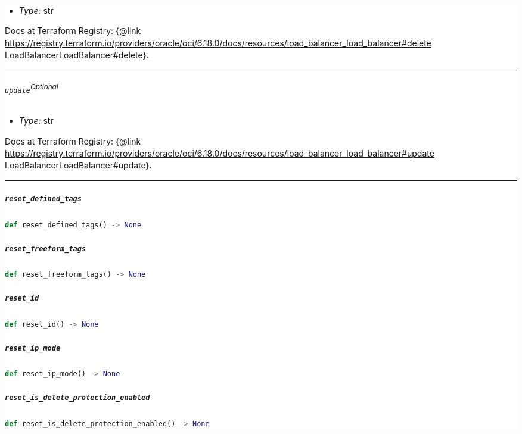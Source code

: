 - *Type:* str

Docs at Terraform Registry: {@link https://registry.terraform.io/providers/oracle/oci/6.18.0/docs/resources/load_balancer_load_balancer#delete LoadBalancerLoadBalancer#delete}.

---

###### `update`<sup>Optional</sup> <a name="update" id="rhizo-co-terraform-provider-oci.loadBalancerLoadBalancer.LoadBalancerLoadBalancer.putTimeouts.parameter.update"></a>

- *Type:* str

Docs at Terraform Registry: {@link https://registry.terraform.io/providers/oracle/oci/6.18.0/docs/resources/load_balancer_load_balancer#update LoadBalancerLoadBalancer#update}.

---

##### `reset_defined_tags` <a name="reset_defined_tags" id="rhizo-co-terraform-provider-oci.loadBalancerLoadBalancer.LoadBalancerLoadBalancer.resetDefinedTags"></a>

```python
def reset_defined_tags() -> None
```

##### `reset_freeform_tags` <a name="reset_freeform_tags" id="rhizo-co-terraform-provider-oci.loadBalancerLoadBalancer.LoadBalancerLoadBalancer.resetFreeformTags"></a>

```python
def reset_freeform_tags() -> None
```

##### `reset_id` <a name="reset_id" id="rhizo-co-terraform-provider-oci.loadBalancerLoadBalancer.LoadBalancerLoadBalancer.resetId"></a>

```python
def reset_id() -> None
```

##### `reset_ip_mode` <a name="reset_ip_mode" id="rhizo-co-terraform-provider-oci.loadBalancerLoadBalancer.LoadBalancerLoadBalancer.resetIpMode"></a>

```python
def reset_ip_mode() -> None
```

##### `reset_is_delete_protection_enabled` <a name="reset_is_delete_protection_enabled" id="rhizo-co-terraform-provider-oci.loadBalancerLoadBalancer.LoadBalancerLoadBalancer.resetIsDeleteProtectionEnabled"></a>

```python
def reset_is_delete_protection_enabled() -> None
```

